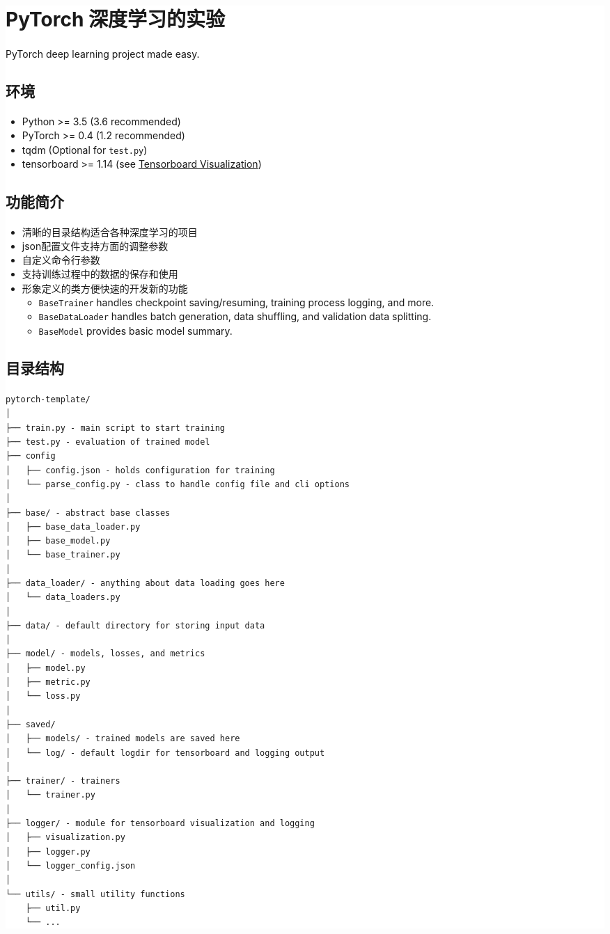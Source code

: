# PyTorch 深度学习的实验
PyTorch deep learning project made easy.

## 环境
* Python >= 3.5 (3.6 recommended)
* PyTorch >= 0.4 (1.2 recommended)
* tqdm (Optional for `test.py`)
* tensorboard >= 1.14 (see [Tensorboard Visualization](#tensorboard-visualization))

## 功能简介
* 清晰的目录结构适合各种深度学习的项目
* json配置文件支持方面的调整参数
* 自定义命令行参数
* 支持训练过程中的数据的保存和使用
* 形象定义的类方便快速的开发新的功能
  * `BaseTrainer` handles checkpoint saving/resuming, training process logging, and more.
  * `BaseDataLoader` handles batch generation, data shuffling, and validation data splitting.
  * `BaseModel` provides basic model summary.

## 目录结构
  ```
  pytorch-template/
  │
  ├── train.py - main script to start training
  ├── test.py - evaluation of trained model
  ├── config
  │   ├── config.json - holds configuration for training
  │   └── parse_config.py - class to handle config file and cli options
  │
  ├── base/ - abstract base classes
  │   ├── base_data_loader.py
  │   ├── base_model.py
  │   └── base_trainer.py
  │
  ├── data_loader/ - anything about data loading goes here
  │   └── data_loaders.py
  │
  ├── data/ - default directory for storing input data
  │
  ├── model/ - models, losses, and metrics
  │   ├── model.py
  │   ├── metric.py
  │   └── loss.py
  │
  ├── saved/
  │   ├── models/ - trained models are saved here
  │   └── log/ - default logdir for tensorboard and logging output
  │
  ├── trainer/ - trainers
  │   └── trainer.py
  │
  ├── logger/ - module for tensorboard visualization and logging
  │   ├── visualization.py
  │   ├── logger.py
  │   └── logger_config.json
  │  
  └── utils/ - small utility functions
      ├── util.py
      └── ...
  ```
